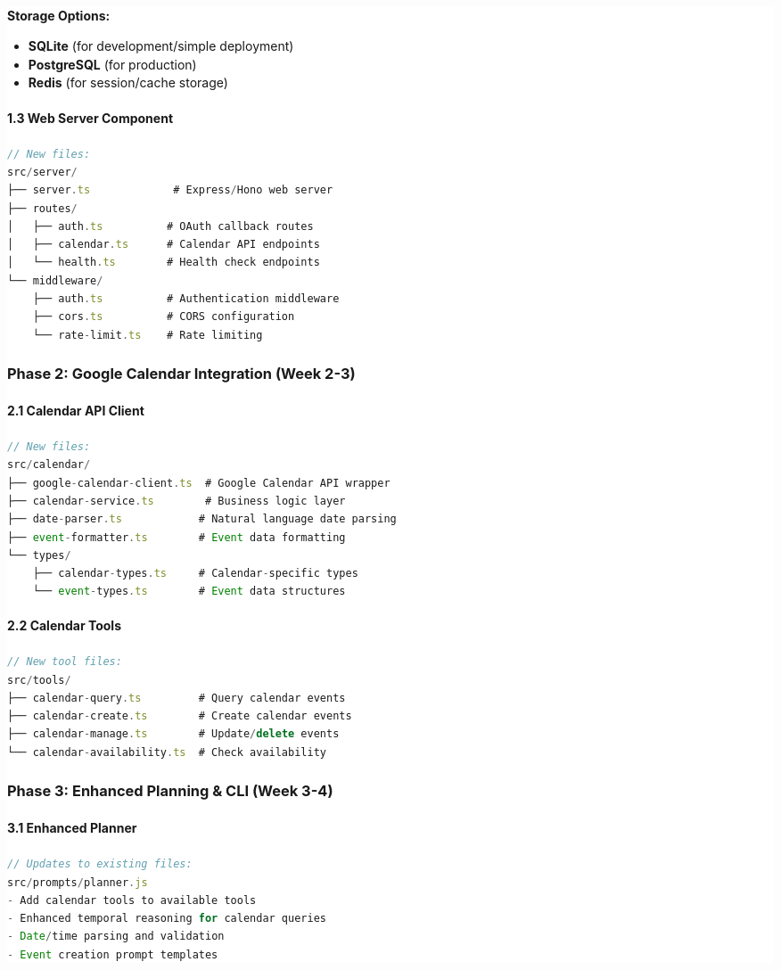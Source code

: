 **Storage Options:**
- **SQLite** (for development/simple deployment)
- **PostgreSQL** (for production)
- **Redis** (for session/cache storage)

#### 1.3 Web Server Component
```typescript
// New files:
src/server/
├── server.ts             # Express/Hono web server
├── routes/
│   ├── auth.ts          # OAuth callback routes
│   ├── calendar.ts      # Calendar API endpoints
│   └── health.ts        # Health check endpoints
└── middleware/
    ├── auth.ts          # Authentication middleware
    ├── cors.ts          # CORS configuration
    └── rate-limit.ts    # Rate limiting
```

### Phase 2: Google Calendar Integration (Week 2-3)

#### 2.1 Calendar API Client
```typescript
// New files:
src/calendar/
├── google-calendar-client.ts  # Google Calendar API wrapper
├── calendar-service.ts        # Business logic layer
├── date-parser.ts            # Natural language date parsing
├── event-formatter.ts        # Event data formatting
└── types/
    ├── calendar-types.ts     # Calendar-specific types
    └── event-types.ts        # Event data structures
```

#### 2.2 Calendar Tools
```typescript
// New tool files:
src/tools/
├── calendar-query.ts         # Query calendar events
├── calendar-create.ts        # Create calendar events
├── calendar-manage.ts        # Update/delete events
└── calendar-availability.ts  # Check availability
```

### Phase 3: Enhanced Planning & CLI (Week 3-4)

#### 3.1 Enhanced Planner
```typescript
// Updates to existing files:
src/prompts/planner.js
- Add calendar tools to available tools
- Enhanced temporal reasoning for calendar queries
- Date/time parsing and validation
- Event creation prompt templates
```
